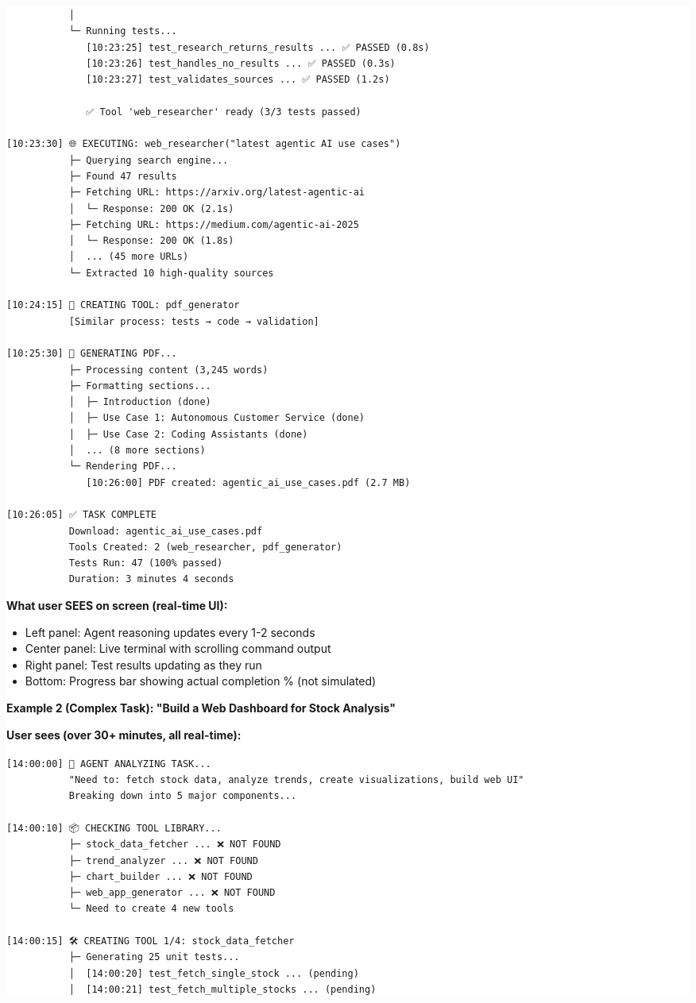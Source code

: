 ```
           │  
           └─ Running tests...
              [10:23:25] test_research_returns_results ... ✅ PASSED (0.8s)
              [10:23:26] test_handles_no_results ... ✅ PASSED (0.3s)
              [10:23:27] test_validates_sources ... ✅ PASSED (1.2s)
              
              ✅ Tool 'web_researcher' ready (3/3 tests passed)

[10:23:30] 🌐 EXECUTING: web_researcher("latest agentic AI use cases")
           ├─ Querying search engine...
           ├─ Found 47 results
           ├─ Fetching URL: https://arxiv.org/latest-agentic-ai
           │  └─ Response: 200 OK (2.1s)
           ├─ Fetching URL: https://medium.com/agentic-ai-2025
           │  └─ Response: 200 OK (1.8s)
           │  ... (45 more URLs)
           └─ Extracted 10 high-quality sources

[10:24:15] 📝 CREATING TOOL: pdf_generator
           [Similar process: tests → code → validation]

[10:25:30] 📄 GENERATING PDF...
           ├─ Processing content (3,245 words)
           ├─ Formatting sections...
           │  ├─ Introduction (done)
           │  ├─ Use Case 1: Autonomous Customer Service (done)
           │  ├─ Use Case 2: Coding Assistants (done)
           │  ... (8 more sections)
           └─ Rendering PDF...
              [10:26:00] PDF created: agentic_ai_use_cases.pdf (2.7 MB)

[10:26:05] ✅ TASK COMPLETE
           Download: agentic_ai_use_cases.pdf
           Tools Created: 2 (web_researcher, pdf_generator)
           Tests Run: 47 (100% passed)
           Duration: 3 minutes 4 seconds
```

**What user SEES on screen (real-time UI):**

- Left panel: Agent reasoning updates every 1-2 seconds
- Center panel: Live terminal with scrolling command output
- Right panel: Test results updating as they run
- Bottom: Progress bar showing actual completion % (not simulated)

**Example 2 (Complex Task): "Build a Web Dashboard for Stock Analysis"**

**User sees (over 30+ minutes, all real-time):**

```
[14:00:00] 🧠 AGENT ANALYZING TASK...
           "Need to: fetch stock data, analyze trends, create visualizations, build web UI"
           Breaking down into 5 major components...

[14:00:10] 📦 CHECKING TOOL LIBRARY...
           ├─ stock_data_fetcher ... ❌ NOT FOUND
           ├─ trend_analyzer ... ❌ NOT FOUND
           ├─ chart_builder ... ❌ NOT FOUND
           ├─ web_app_generator ... ❌ NOT FOUND
           └─ Need to create 4 new tools

[14:00:15] 🛠️ CREATING TOOL 1/4: stock_data_fetcher
           ├─ Generating 25 unit tests...
           │  [14:00:20] test_fetch_single_stock ... (pending)
           │  [14:00:21] test_fetch_multiple_stocks ... (pending)
```

[^1]: https://arxiv.org/abs/2402.13521
[^2]: https://www.confluent.io/blog/introducing-streaming-agents/
[^3]: https://www.builder.io/blog/test-driven-development-ai
[^4]: https://strandsagents.com/latest/documentation/docs/examples/python/meta_tooling/
[^5]: https://www.qodo.ai/blog/ai-code-assistants-test-driven-development/
[^6]: https://ecosystem4engineering.substack.com/p/the-raising-importance-of-test-driven
[^7]: https://www.servicenow.com/community/developer-articles/test-driven-code-generation/ta-p/3130610
[^8]: https://docs.newrelic.com/docs/apm/agents/manage-apm-agents/agent-data/real-time-streaming/
[^9]: https://www.xenonstack.com/blog/streaming-data-visualizations
[^10]: https://github.com/madhurprash/meta-tools-and-agents
[^11]: https://www.youtube.com/watch?v=CaR7Kw-sKuY
[^12]: https://ai.google.dev/gemini-api/docs/pricing
[^13]: https://blog.google/technology/google-deepmind/google-gemini-ai-update-december-2024/
[^14]: https://www.perplexity.ai/page/anthropic-launches-claude-sonn-cvFe07jCRi2_ILL9NGEOvQ
[^15]: https://www.anthropic.com/claude/sonnet
[^16]: https://github.com/helallao/perplexity-ai
[^17]: https://github.com/BCG-X-Official/artkit/issues/102
[^18]: https://aicompetence.org/superagi-vs-autogpt-vs-opendevin-agent-tools/
[^19]: https://e2b.dev
[^20]: https://e2b.dev/pricing
[^21]: https://www.youtube.com/watch?v=_JjQRZEOOY8
[^22]: https://memgraph.com/blog/streaming-analytics-tools
[^23]: https://www.ibex.co/technology/heatmap
[^24]: https://www.reddit.com/r/GithubCopilot/comments/1mnagsg/is_perplexity_mcp_server_integration_worth_it/
[^25]: https://learn.microsoft.com/en-ie/answers/questions/2245298/exercise-create-a-real-time-data-visualization
[^26]: https://www.readysetcloud.io/blog/allen.helton/tdd-with-ai/
[^27]: https://pixelplex.io/blog/real-time-data-visualization/